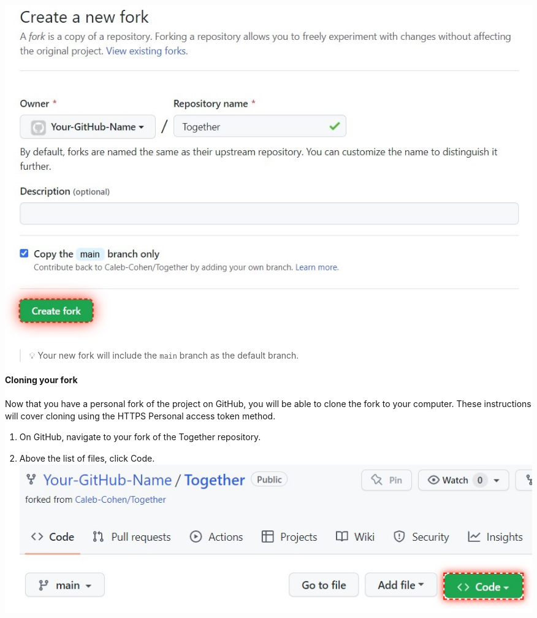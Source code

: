    ![Screenshot of create fork button on GitHub](assets/contributing-create-fork.jpg)

> 💡 Your new fork will include the `main` branch as the default branch.

#### Cloning your fork

Now that you have a personal fork of the project on GitHub, you will be able to clone the fork to your computer. These instructions will cover cloning using the HTTPS Personal access token method.

1. On GitHub, navigate to your fork of the Together repository.

2. Above the list of files, click Code.  
   ![Screenshot of code button on GitHub](assets/contributing-code-button.jpg)
